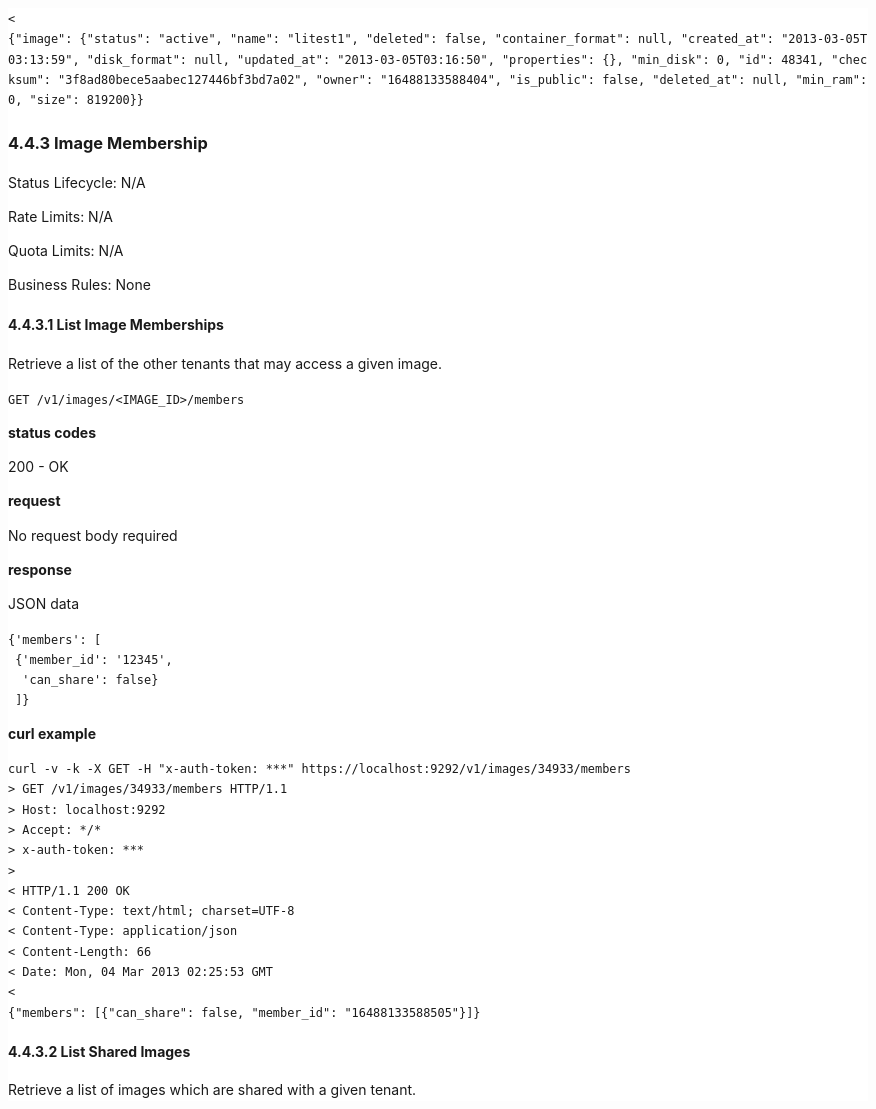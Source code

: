    <
    {"image": {"status": "active", "name": "litest1", "deleted": false, "container_format": null, "created_at": "2013-03-05T03:13:59", "disk_format": null, "updated_at": "2013-03-05T03:16:50", "properties": {}, "min_disk": 0, "id": 48341, "checksum": "3f8ad80bece5aabec127446bf3bd7a02", "owner": "16488133588404", "is_public": false, "deleted_at": null, "min_ram": 0, "size": 819200}}

### 4.4.3 Image Membership

Status Lifecycle: N/A

Rate Limits: N/A

Quota Limits: N/A

Business Rules: None

#### 4.4.3.1 List Image Memberships

Retrieve a list of the other tenants that may access a given image.

    GET /v1/images/<IMAGE_ID>/members

**status codes**

200 - OK

**request**

No request body required

**response**

JSON data

    {'members': [
     {'member_id': '12345',
      'can_share': false}
     ]}

**curl example**

    curl -v -k -X GET -H "x-auth-token: ***" https://localhost:9292/v1/images/34933/members
    > GET /v1/images/34933/members HTTP/1.1
    > Host: localhost:9292
    > Accept: */*
    > x-auth-token: ***
    >
    < HTTP/1.1 200 OK
    < Content-Type: text/html; charset=UTF-8
    < Content-Type: application/json
    < Content-Length: 66
    < Date: Mon, 04 Mar 2013 02:25:53 GMT
    <
    {"members": [{"can_share": false, "member_id": "16488133588505"}]}

#### 4.4.3.2 List Shared Images

Retrieve a list of images which are shared with a given tenant.
